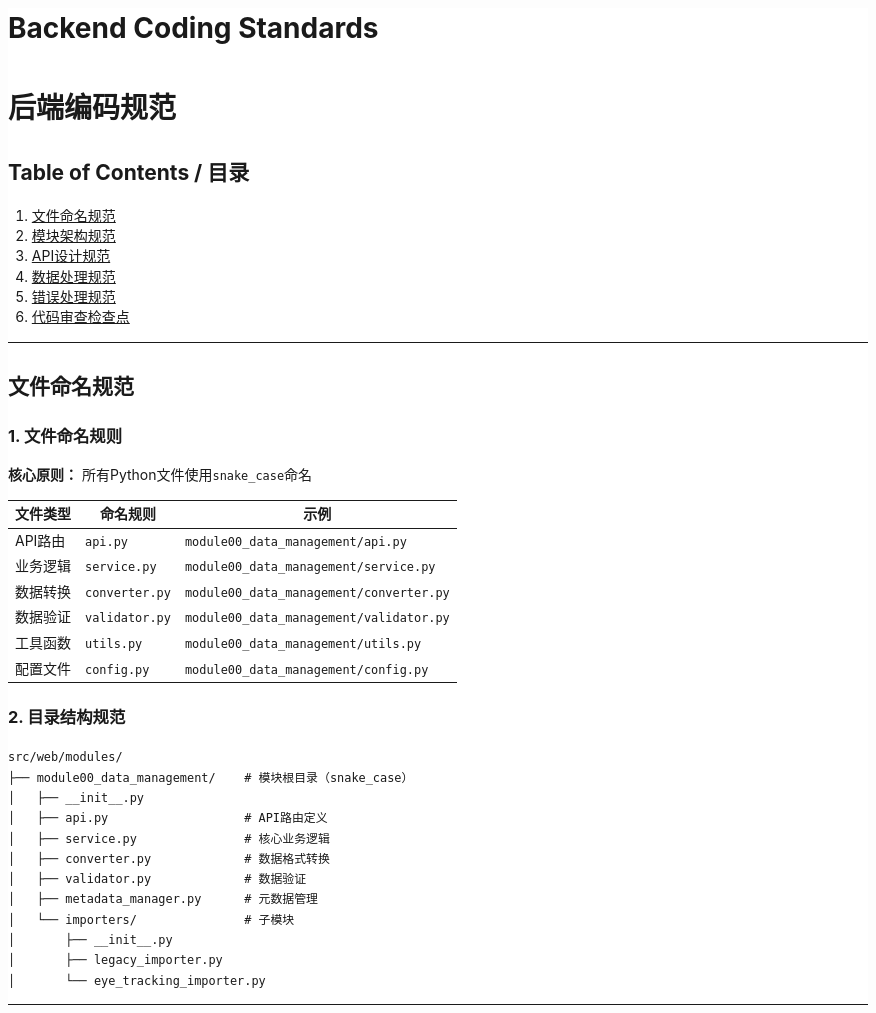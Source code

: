 # Backend Coding Standards
# 后端编码规范

## Table of Contents / 目录

1. [文件命名规范](#文件命名规范)
2. [模块架构规范](#模块架构规范)
3. [API设计规范](#api设计规范)
4. [数据处理规范](#数据处理规范)
5. [错误处理规范](#错误处理规范)
6. [代码审查检查点](#代码审查检查点)

---

## 文件命名规范

### 1. 文件命名规则

**核心原则：** 所有Python文件使用`snake_case`命名

| 文件类型 | 命名规则 | 示例 |
|---------|---------|------|
| API路由 | `api.py` | `module00_data_management/api.py` |
| 业务逻辑 | `service.py` | `module00_data_management/service.py` |
| 数据转换 | `converter.py` | `module00_data_management/converter.py` |
| 数据验证 | `validator.py` | `module00_data_management/validator.py` |
| 工具函数 | `utils.py` | `module00_data_management/utils.py` |
| 配置文件 | `config.py` | `module00_data_management/config.py` |

### 2. 目录结构规范

```
src/web/modules/
├── module00_data_management/    # 模块根目录（snake_case）
│   ├── __init__.py
│   ├── api.py                   # API路由定义
│   ├── service.py               # 核心业务逻辑
│   ├── converter.py             # 数据格式转换
│   ├── validator.py             # 数据验证
│   ├── metadata_manager.py      # 元数据管理
│   └── importers/               # 子模块
│       ├── __init__.py
│       ├── legacy_importer.py
│       └── eye_tracking_importer.py
```

---
